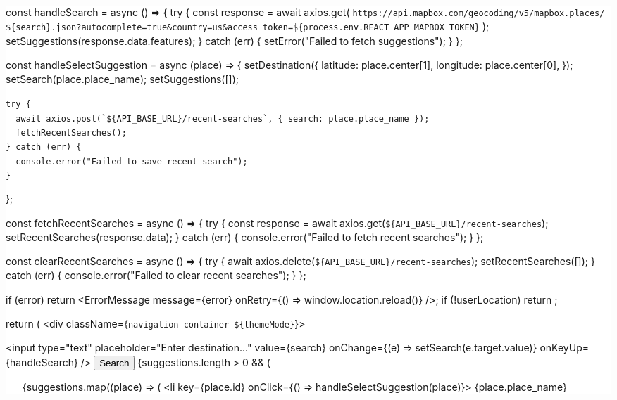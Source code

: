   const handleSearch = async () => {
    try {
      const response = await axios.get(
        `https://api.mapbox.com/geocoding/v5/mapbox.places/${search}.json?autocomplete=true&country=us&access_token=${process.env.REACT_APP_MAPBOX_TOKEN}`
      );
      setSuggestions(response.data.features);
    } catch (err) {
      setError("Failed to fetch suggestions");
    }
  };

  const handleSelectSuggestion = async (place) => {
    setDestination({
      latitude: place.center[1],
      longitude: place.center[0],
    });
    setSearch(place.place_name);
    setSuggestions([]);

    try {
      await axios.post(`${API_BASE_URL}/recent-searches`, { search: place.place_name });
      fetchRecentSearches();
    } catch (err) {
      console.error("Failed to save recent search");
    }
  };

  const fetchRecentSearches = async () => {
    try {
      const response = await axios.get(`${API_BASE_URL}/recent-searches`);
      setRecentSearches(response.data);
    } catch (err) {
      console.error("Failed to fetch recent searches");
    }
  };

  const clearRecentSearches = async () => {
    try {
      await axios.delete(`${API_BASE_URL}/recent-searches`);
      setRecentSearches([]);
    } catch (err) {
      console.error("Failed to clear recent searches");
    }
  };

  if (error) return <ErrorMessage message={error} onRetry={() => window.location.reload()} />;
  if (!userLocation) return <LoadingIndicator />;

  return (
    <div className={`navigation-container ${themeMode}`}>
      <div className="search-bar">
        <input
          type="text"
          placeholder="Enter destination..."
          value={search}
          onChange={(e) => setSearch(e.target.value)}
          onKeyUp={handleSearch}
        />
        <button onClick={handleSearch}>Search</button>
        {suggestions.length > 0 && (
          <ul className="suggestions-list">
            {suggestions.map((place) => (
              <li key={place.id} onClick={() => handleSelectSuggestion(place)}>
                {place.place_name}
              </li>